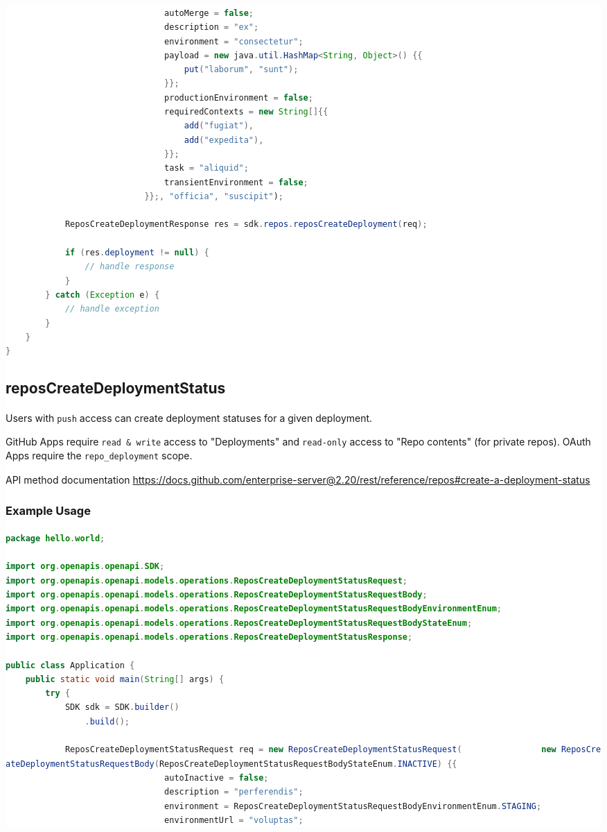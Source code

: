 ```java
                                autoMerge = false;
                                description = "ex";
                                environment = "consectetur";
                                payload = new java.util.HashMap<String, Object>() {{
                                    put("laborum", "sunt");
                                }};
                                productionEnvironment = false;
                                requiredContexts = new String[]{{
                                    add("fugiat"),
                                    add("expedita"),
                                }};
                                task = "aliquid";
                                transientEnvironment = false;
                            }};, "officia", "suscipit");            

            ReposCreateDeploymentResponse res = sdk.repos.reposCreateDeployment(req);

            if (res.deployment != null) {
                // handle response
            }
        } catch (Exception e) {
            // handle exception
        }
    }
}
```

## reposCreateDeploymentStatus

Users with `push` access can create deployment statuses for a given deployment.

GitHub Apps require `read & write` access to "Deployments" and `read-only` access to "Repo contents" (for private repos). OAuth Apps require the `repo_deployment` scope.

API method documentation
<https://docs.github.com/enterprise-server@2.20/rest/reference/repos#create-a-deployment-status>

### Example Usage

```java
package hello.world;

import org.openapis.openapi.SDK;
import org.openapis.openapi.models.operations.ReposCreateDeploymentStatusRequest;
import org.openapis.openapi.models.operations.ReposCreateDeploymentStatusRequestBody;
import org.openapis.openapi.models.operations.ReposCreateDeploymentStatusRequestBodyEnvironmentEnum;
import org.openapis.openapi.models.operations.ReposCreateDeploymentStatusRequestBodyStateEnum;
import org.openapis.openapi.models.operations.ReposCreateDeploymentStatusResponse;

public class Application {
    public static void main(String[] args) {
        try {
            SDK sdk = SDK.builder()
                .build();

            ReposCreateDeploymentStatusRequest req = new ReposCreateDeploymentStatusRequest(                new ReposCreateDeploymentStatusRequestBody(ReposCreateDeploymentStatusRequestBodyStateEnum.INACTIVE) {{
                                autoInactive = false;
                                description = "perferendis";
                                environment = ReposCreateDeploymentStatusRequestBodyEnvironmentEnum.STAGING;
                                environmentUrl = "voluptas";
```